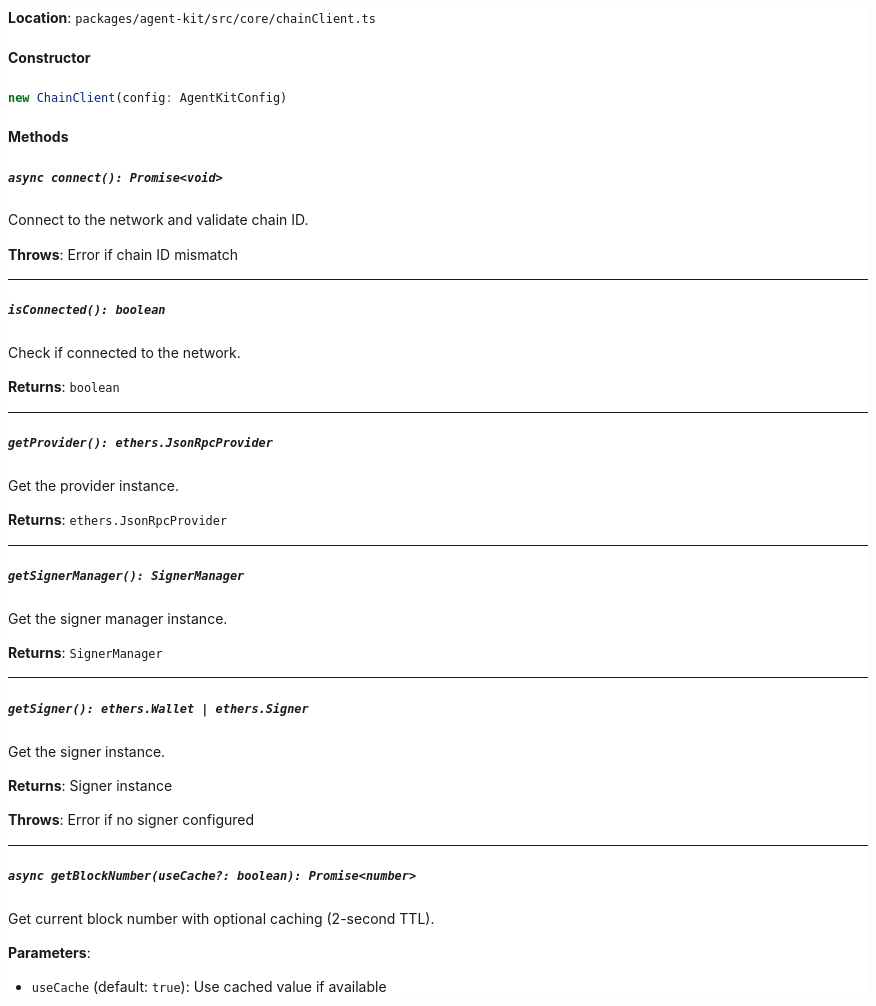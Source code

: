 **Location**: `packages/agent-kit/src/core/chainClient.ts`

#### Constructor

```typescript
new ChainClient(config: AgentKitConfig)
```

#### Methods

##### `async connect(): Promise<void>`

Connect to the network and validate chain ID.

**Throws**: Error if chain ID mismatch

---

##### `isConnected(): boolean`

Check if connected to the network.

**Returns**: `boolean`

---

##### `getProvider(): ethers.JsonRpcProvider`

Get the provider instance.

**Returns**: `ethers.JsonRpcProvider`

---

##### `getSignerManager(): SignerManager`

Get the signer manager instance.

**Returns**: `SignerManager`

---

##### `getSigner(): ethers.Wallet | ethers.Signer`

Get the signer instance.

**Returns**: Signer instance

**Throws**: Error if no signer configured

---

##### `async getBlockNumber(useCache?: boolean): Promise<number>`

Get current block number with optional caching (2-second TTL).

**Parameters**:
- `useCache` (default: `true`): Use cached value if available
